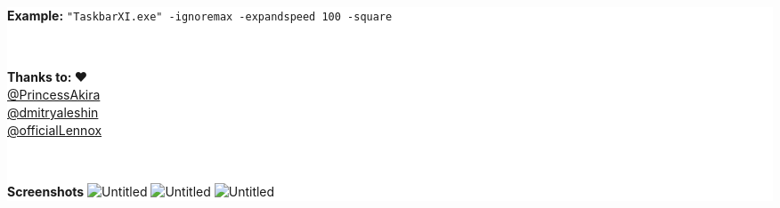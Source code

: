   
**Example:** `"TaskbarXI.exe" -ignoremax -expandspeed 100 -square`  



&nbsp;

**Thanks to: ❤️**  
[@PrincessAkira](https://github.com/PrincessAkira)  
[@dmitryaleshin](https://github.com/dmitryaleshin)  
[@officialLennox](https://github.com/officialLennox)  

&nbsp;

**Screenshots**
<img width="1920" alt="Untitled" src="https://user-images.githubusercontent.com/50437199/147857018-9de30327-9f5c-48c6-ab52-9ed7afefb070.png">
<img width="1920" alt="Untitled" src="https://user-images.githubusercontent.com/50437199/147869295-0736389b-95cd-4875-9ab0-cdce03df22b7.jpg">
<img width="1920" alt="Untitled" src="https://user-images.githubusercontent.com/50437199/147869297-a07983cd-02cc-4d28-a40b-066064d2f210.jpg">

